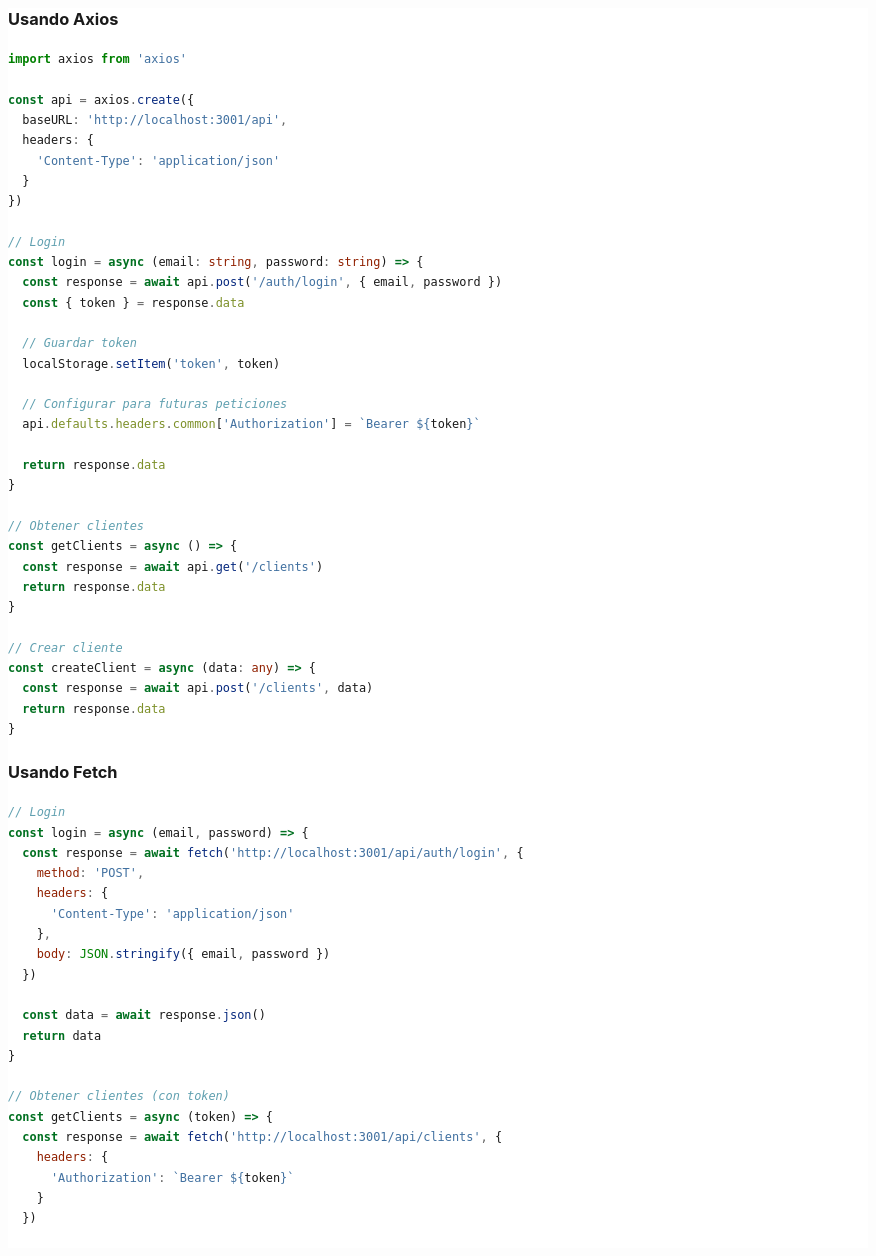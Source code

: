 ### Usando Axios

```typescript
import axios from 'axios'

const api = axios.create({
  baseURL: 'http://localhost:3001/api',
  headers: {
    'Content-Type': 'application/json'
  }
})

// Login
const login = async (email: string, password: string) => {
  const response = await api.post('/auth/login', { email, password })
  const { token } = response.data
  
  // Guardar token
  localStorage.setItem('token', token)
  
  // Configurar para futuras peticiones
  api.defaults.headers.common['Authorization'] = `Bearer ${token}`
  
  return response.data
}

// Obtener clientes
const getClients = async () => {
  const response = await api.get('/clients')
  return response.data
}

// Crear cliente
const createClient = async (data: any) => {
  const response = await api.post('/clients', data)
  return response.data
}
```

### Usando Fetch

```javascript
// Login
const login = async (email, password) => {
  const response = await fetch('http://localhost:3001/api/auth/login', {
    method: 'POST',
    headers: {
      'Content-Type': 'application/json'
    },
    body: JSON.stringify({ email, password })
  })
  
  const data = await response.json()
  return data
}

// Obtener clientes (con token)
const getClients = async (token) => {
  const response = await fetch('http://localhost:3001/api/clients', {
    headers: {
      'Authorization': `Bearer ${token}`
    }
  })
  
```